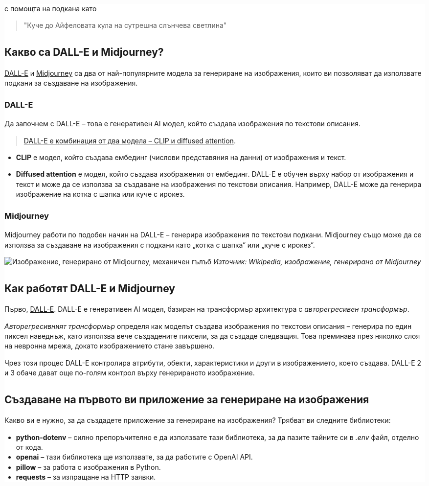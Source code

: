 с помощта на подкана като

> "Куче до Айфеловата кула на сутрешна слънчева светлина"

## Какво са DALL-E и Midjourney?

[DALL-E](https://openai.com/dall-e-2?WT.mc_id=academic-105485-koreyst) и [Midjourney](https://www.midjourney.com/?WT.mc_id=academic-105485-koreyst) са два от най-популярните модела за генериране на изображения, които ви позволяват да използвате подкани за създаване на изображения.

### DALL-E

Да започнем с DALL-E – това е генеративен AI модел, който създава изображения по текстови описания.

> [DALL-E е комбинация от два модела – CLIP и diffused attention](https://towardsdatascience.com/openais-dall-e-and-clip-101-a-brief-introduction-3a4367280d4e?WT.mc_id=academic-105485-koreyst).

- **CLIP** е модел, който създава ембединг (числови представяния на данни) от изображения и текст.

- **Diffused attention** е модел, който създава изображения от ембединг. DALL-E е обучен върху набор от изображения и текст и може да се използва за създаване на изображения по текстови описания. Например, DALL-E може да генерира изображение на котка с шапка или куче с ирокез.

### Midjourney

Midjourney работи по подобен начин на DALL-E – генерира изображения по текстови подкани. Midjourney също може да се използва за създаване на изображения с подкани като „котка с шапка“ или „куче с ирокез“.

![Изображение, генерирано от Midjourney, механичен гълъб](https://upload.wikimedia.org/wikipedia/commons/thumb/8/8c/Rupert_Breheny_mechanical_dove_eca144e7-476d-4976-821d-a49c408e4f36.png/440px-Rupert_Breheny_mechanical_dove_eca144e7-476d-4976-821d-a49c408e4f36.png?WT.mc_id=academic-105485-koreyst)
_Източник: Wikipedia, изображение, генерирано от Midjourney_

## Как работят DALL-E и Midjourney

Първо, [DALL-E](https://arxiv.org/pdf/2102.12092.pdf?WT.mc_id=academic-105485-koreyst). DALL-E е генеративен AI модел, базиран на трансформър архитектура с _авторегресивен трансформър_.

_Авторегресивният трансформър_ определя как моделът създава изображения по текстови описания – генерира по един пиксел наведнъж, като използва вече създадените пиксели, за да създаде следващия. Това преминава през няколко слоя на невронна мрежа, докато изображението стане завършено.

Чрез този процес DALL-E контролира атрибути, обекти, характеристики и други в изображението, което създава. DALL-E 2 и 3 обаче дават още по-голям контрол върху генерираното изображение.

## Създаване на първото ви приложение за генериране на изображения

Какво ви е нужно, за да създадете приложение за генериране на изображения? Трябват ви следните библиотеки:

- **python-dotenv** – силно препоръчително е да използвате тази библиотека, за да пазите тайните си в _.env_ файл, отделно от кода.
- **openai** – тази библиотека ще използвате, за да работите с OpenAI API.
- **pillow** – за работа с изображения в Python.
- **requests** – за изпращане на HTTP заявки.
